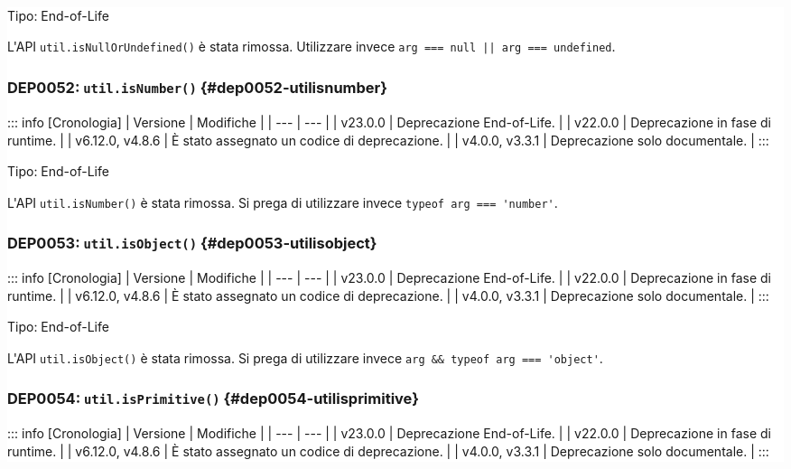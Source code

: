 Tipo: End-of-Life

L'API `util.isNullOrUndefined()` è stata rimossa. Utilizzare invece `arg === null || arg === undefined`.


### DEP0052: `util.isNumber()` {#dep0052-utilisnumber}


::: info [Cronologia]
| Versione | Modifiche |
| --- | --- |
| v23.0.0 | Deprecazione End-of-Life. |
| v22.0.0 | Deprecazione in fase di runtime. |
| v6.12.0, v4.8.6 | È stato assegnato un codice di deprecazione. |
| v4.0.0, v3.3.1 | Deprecazione solo documentale. |
:::

Tipo: End-of-Life

L'API `util.isNumber()` è stata rimossa. Si prega di utilizzare invece `typeof arg === 'number'`.

### DEP0053: `util.isObject()` {#dep0053-utilisobject}


::: info [Cronologia]
| Versione | Modifiche |
| --- | --- |
| v23.0.0 | Deprecazione End-of-Life. |
| v22.0.0 | Deprecazione in fase di runtime. |
| v6.12.0, v4.8.6 | È stato assegnato un codice di deprecazione. |
| v4.0.0, v3.3.1 | Deprecazione solo documentale. |
:::

Tipo: End-of-Life

L'API `util.isObject()` è stata rimossa. Si prega di utilizzare invece `arg && typeof arg === 'object'`.

### DEP0054: `util.isPrimitive()` {#dep0054-utilisprimitive}


::: info [Cronologia]
| Versione | Modifiche |
| --- | --- |
| v23.0.0 | Deprecazione End-of-Life. |
| v22.0.0 | Deprecazione in fase di runtime. |
| v6.12.0, v4.8.6 | È stato assegnato un codice di deprecazione. |
| v4.0.0, v3.3.1 | Deprecazione solo documentale. |
:::
